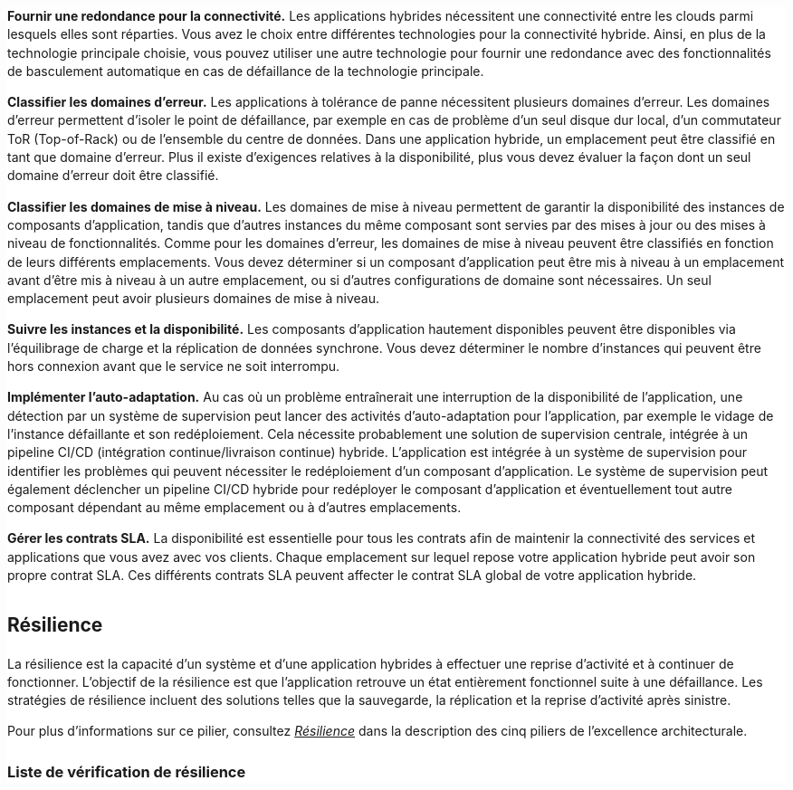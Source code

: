**Fournir une redondance pour la connectivité.** Les applications hybrides nécessitent une connectivité entre les clouds parmi lesquels elles sont réparties. Vous avez le choix entre différentes technologies pour la connectivité hybride. Ainsi, en plus de la technologie principale choisie, vous pouvez utiliser une autre technologie pour fournir une redondance avec des fonctionnalités de basculement automatique en cas de défaillance de la technologie principale.

**Classifier les domaines d’erreur.** Les applications à tolérance de panne nécessitent plusieurs domaines d’erreur. Les domaines d’erreur permettent d’isoler le point de défaillance, par exemple en cas de problème d’un seul disque dur local, d’un commutateur ToR (Top-of-Rack) ou de l’ensemble du centre de données. Dans une application hybride, un emplacement peut être classifié en tant que domaine d’erreur. Plus il existe d’exigences relatives à la disponibilité, plus vous devez évaluer la façon dont un seul domaine d’erreur doit être classifié.

**Classifier les domaines de mise à niveau.** Les domaines de mise à niveau permettent de garantir la disponibilité des instances de composants d’application, tandis que d’autres instances du même composant sont servies par des mises à jour ou des mises à niveau de fonctionnalités. Comme pour les domaines d’erreur, les domaines de mise à niveau peuvent être classifiés en fonction de leurs différents emplacements. Vous devez déterminer si un composant d’application peut être mis à niveau à un emplacement avant d’être mis à niveau à un autre emplacement, ou si d’autres configurations de domaine sont nécessaires. Un seul emplacement peut avoir plusieurs domaines de mise à niveau.

**Suivre les instances et la disponibilité.** Les composants d’application hautement disponibles peuvent être disponibles via l’équilibrage de charge et la réplication de données synchrone. Vous devez déterminer le nombre d’instances qui peuvent être hors connexion avant que le service ne soit interrompu.

**Implémenter l’auto-adaptation.** Au cas où un problème entraînerait une interruption de la disponibilité de l’application, une détection par un système de supervision peut lancer des activités d’auto-adaptation pour l’application, par exemple le vidage de l’instance défaillante et son redéploiement. Cela nécessite probablement une solution de supervision centrale, intégrée à un pipeline CI/CD (intégration continue/livraison continue) hybride. L’application est intégrée à un système de supervision pour identifier les problèmes qui peuvent nécessiter le redéploiement d’un composant d’application. Le système de supervision peut également déclencher un pipeline CI/CD hybride pour redéployer le composant d’application et éventuellement tout autre composant dépendant au même emplacement ou à d’autres emplacements.

**Gérer les contrats SLA.** La disponibilité est essentielle pour tous les contrats afin de maintenir la connectivité des services et applications que vous avez avec vos clients. Chaque emplacement sur lequel repose votre application hybride peut avoir son propre contrat SLA. Ces différents contrats SLA peuvent affecter le contrat SLA global de votre application hybride.

## <a name="resiliency"></a>Résilience

La résilience est la capacité d’un système et d’une application hybrides à effectuer une reprise d’activité et à continuer de fonctionner. L’objectif de la résilience est que l’application retrouve un état entièrement fonctionnel suite à une défaillance. Les stratégies de résilience incluent des solutions telles que la sauvegarde, la réplication et la reprise d’activité après sinistre.

Pour plus d’informations sur ce pilier, consultez [*Résilience*](https://docs.microsoft.com/azure/architecture/guide/pillars#resiliency) dans la description des cinq piliers de l’excellence architecturale.

### <a name="resiliency-checklist"></a>Liste de vérification de résilience

